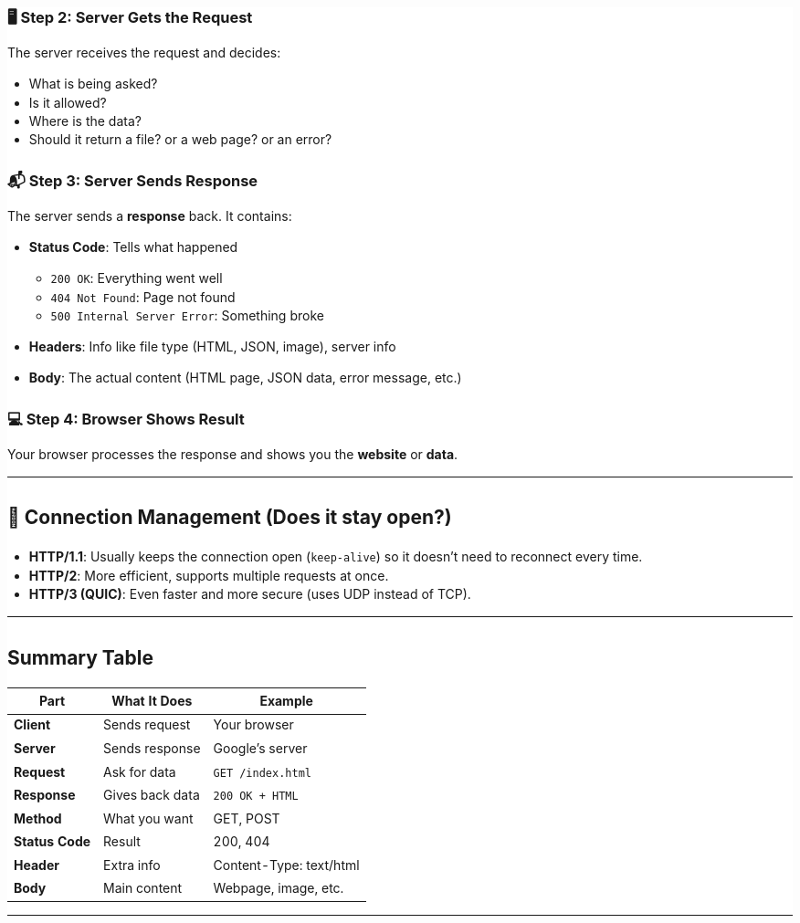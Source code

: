 ### 🖥️ Step 2: Server Gets the Request

The server receives the request and decides:

* What is being asked?
* Is it allowed?
* Where is the data?
* Should it return a file? or a web page? or an error?

### 📬 Step 3: Server Sends Response

The server sends a **response** back. It contains:

* **Status Code**: Tells what happened

  * `200 OK`: Everything went well
  * `404 Not Found`: Page not found
  * `500 Internal Server Error`: Something broke
* **Headers**: Info like file type (HTML, JSON, image), server info
* **Body**: The actual content (HTML page, JSON data, error message, etc.)

### 💻 Step 4: Browser Shows Result

Your browser processes the response and shows you the **website** or **data**.

---

## 🔄 Connection Management (Does it stay open?)

* **HTTP/1.1**: Usually keeps the connection open (`keep-alive`) so it doesn’t need to reconnect every time.
* **HTTP/2**: More efficient, supports multiple requests at once.
* **HTTP/3 (QUIC)**: Even faster and more secure (uses UDP instead of TCP).

---

## Summary Table

| Part            | What It Does    | Example                 |
| --------------- | --------------- | ----------------------- |
| **Client**      | Sends request   | Your browser            |
| **Server**      | Sends response  | Google’s server         |
| **Request**     | Ask for data    | `GET /index.html`       |
| **Response**    | Gives back data | `200 OK + HTML`         |
| **Method**      | What you want   | GET, POST               |
| **Status Code** | Result          | 200, 404                |
| **Header**      | Extra info      | Content-Type: text/html |
| **Body**        | Main content    | Webpage, image, etc.    |

---